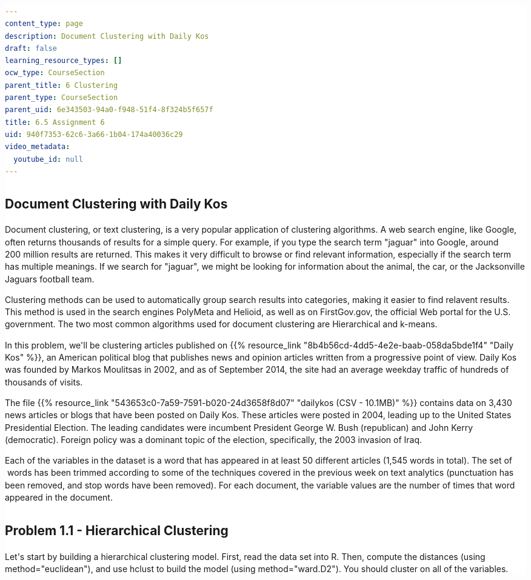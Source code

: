 ```yaml
---
content_type: page
description: Document Clustering with Daily Kos
draft: false
learning_resource_types: []
ocw_type: CourseSection
parent_title: 6 Clustering
parent_type: CourseSection
parent_uid: 6e343503-94a0-f948-51f4-8f324b5f657f
title: 6.5 Assignment 6
uid: 940f7353-62c6-3a66-1b04-174a40036c29
video_metadata:
  youtube_id: null
---
```

## Document Clustering with Daily Kos

Document clustering, or text clustering, is a very popular application of clustering algorithms. A web search engine, like Google, often returns thousands of results for a simple query. For example, if you type the search term "jaguar" into Google, around 200 million results are returned. This makes it very difficult to browse or find relevant information, especially if the search term has multiple meanings. If we search for "jaguar", we might be looking for information about the animal, the car, or the Jacksonville Jaguars football team. 

Clustering methods can be used to automatically group search results into categories, making it easier to find relavent results. This method is used in the search engines PolyMeta and Helioid, as well as on FirstGov.gov, the official Web portal for the U.S. government. The two most common algorithms used for document clustering are Hierarchical and k-means. 

In this problem, we'll be clustering articles published on {{% resource_link "8b4b56cd-4dd5-4e2e-baab-058da5bde1f4" "Daily Kos" %}}, an American political blog that publishes news and opinion articles written from a progressive point of view. Daily Kos was founded by Markos Moulitsas in 2002, and as of September 2014, the site had an average weekday traffic of hundreds of thousands of visits. 

The file {{% resource_link "543653c0-7a59-7591-b020-24d3658f8d07" "dailykos (CSV - 10.1MB)" %}} contains data on 3,430 news articles or blogs that have been posted on Daily Kos. These articles were posted in 2004, leading up to the United States Presidential Election. The leading candidates were incumbent President George W. Bush (republican) and John Kerry (democratic). Foreign policy was a dominant topic of the election, specifically, the 2003 invasion of Iraq. 

Each of the variables in the dataset is a word that has appeared in at least 50 different articles (1,545 words in total). The set of  words has been trimmed according to some of the techniques covered in the previous week on text analytics (punctuation has been removed, and stop words have been removed). For each document, the variable values are the number of times that word appeared in the document. 

## Problem 1.1 - Hierarchical Clustering

Let's start by building a hierarchical clustering model. First, read the data set into R. Then, compute the distances (using method="euclidean"), and use hclust to build the model (using method="ward.D2"). You should cluster on all of the variables.
